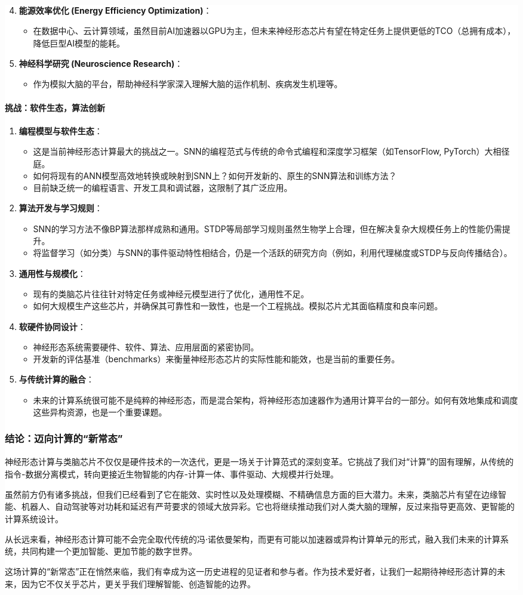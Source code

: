4.  **能源效率优化 (Energy Efficiency Optimization)**：
    *   在数据中心、云计算领域，虽然目前AI加速器以GPU为主，但未来神经形态芯片有望在特定任务上提供更低的TCO（总拥有成本），降低巨型AI模型的能耗。

5.  **神经科学研究 (Neuroscience Research)**：
    *   作为模拟大脑的平台，帮助神经科学家深入理解大脑的运作机制、疾病发生机理等。

#### 挑战：软件生态，算法创新

1.  **编程模型与软件生态**：
    *   这是当前神经形态计算最大的挑战之一。SNN的编程范式与传统的命令式编程和深度学习框架（如TensorFlow, PyTorch）大相径庭。
    *   如何将现有的ANN模型高效地转换或映射到SNN上？如何开发新的、原生的SNN算法和训练方法？
    *   目前缺乏统一的编程语言、开发工具和调试器，这限制了其广泛应用。

2.  **算法开发与学习规则**：
    *   SNN的学习方法不像BP算法那样成熟和通用。STDP等局部学习规则虽然生物学上合理，但在解决复杂大规模任务上的性能仍需提升。
    *   将监督学习（如分类）与SNN的事件驱动特性相结合，仍是一个活跃的研究方向（例如，利用代理梯度或STDP与反向传播结合）。

3.  **通用性与规模化**：
    *   现有的类脑芯片往往针对特定任务或神经元模型进行了优化，通用性不足。
    *   如何大规模生产这些芯片，并确保其可靠性和一致性，也是一个工程挑战。模拟芯片尤其面临精度和良率问题。

4.  **软硬件协同设计**：
    *   神经形态系统需要硬件、软件、算法、应用层面的紧密协同。
    *   开发新的评估基准（benchmarks）来衡量神经形态芯片的实际性能和能效，也是当前的重要任务。

5.  **与传统计算的融合**：
    *   未来的计算系统很可能不是纯粹的神经形态，而是混合架构，将神经形态加速器作为通用计算平台的一部分。如何有效地集成和调度这些异构资源，也是一个重要课题。

### 结论：迈向计算的“新常态”

神经形态计算与类脑芯片不仅仅是硬件技术的一次迭代，更是一场关于计算范式的深刻变革。它挑战了我们对“计算”的固有理解，从传统的指令-数据分离模式，转向更接近生物智能的内存-计算一体、事件驱动、大规模并行处理。

虽然前方仍有诸多挑战，但我们已经看到了它在能效、实时性以及处理模糊、不精确信息方面的巨大潜力。未来，类脑芯片有望在边缘智能、机器人、自动驾驶等对功耗和延迟有严苛要求的领域大放异彩。它也将继续推动我们对人类大脑的理解，反过来指导更高效、更智能的计算系统设计。

从长远来看，神经形态计算可能不会完全取代传统的冯·诺依曼架构，而更有可能以加速器或异构计算单元的形式，融入我们未来的计算系统，共同构建一个更加智能、更加节能的数字世界。

这场计算的“新常态”正在悄然来临，我们有幸成为这一历史进程的见证者和参与者。作为技术爱好者，让我们一起期待神经形态计算的未来，因为它不仅关乎芯片，更关乎我们理解智能、创造智能的边界。